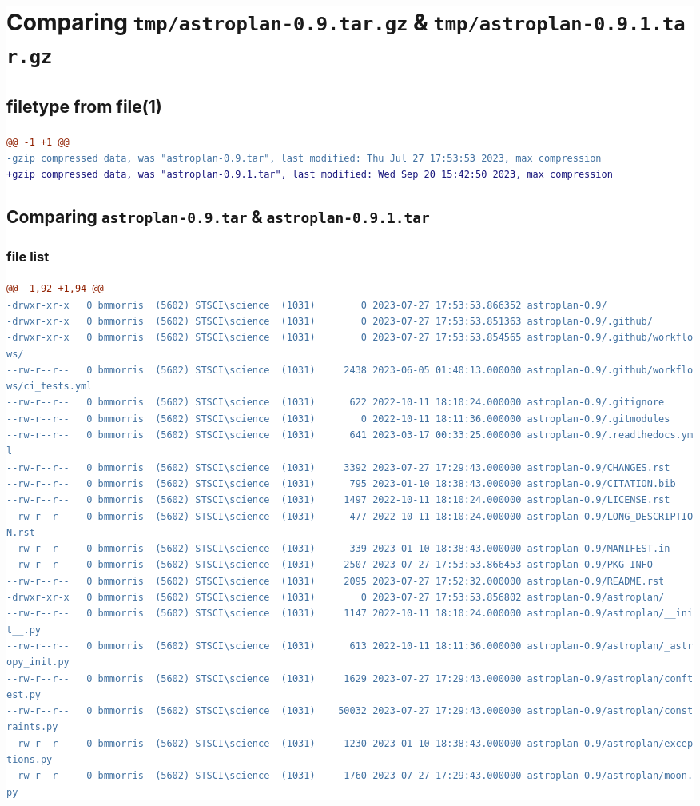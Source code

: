 # Comparing `tmp/astroplan-0.9.tar.gz` & `tmp/astroplan-0.9.1.tar.gz`

## filetype from file(1)

```diff
@@ -1 +1 @@
-gzip compressed data, was "astroplan-0.9.tar", last modified: Thu Jul 27 17:53:53 2023, max compression
+gzip compressed data, was "astroplan-0.9.1.tar", last modified: Wed Sep 20 15:42:50 2023, max compression
```

## Comparing `astroplan-0.9.tar` & `astroplan-0.9.1.tar`

### file list

```diff
@@ -1,92 +1,94 @@
-drwxr-xr-x   0 bmmorris  (5602) STSCI\science  (1031)        0 2023-07-27 17:53:53.866352 astroplan-0.9/
-drwxr-xr-x   0 bmmorris  (5602) STSCI\science  (1031)        0 2023-07-27 17:53:53.851363 astroplan-0.9/.github/
-drwxr-xr-x   0 bmmorris  (5602) STSCI\science  (1031)        0 2023-07-27 17:53:53.854565 astroplan-0.9/.github/workflows/
--rw-r--r--   0 bmmorris  (5602) STSCI\science  (1031)     2438 2023-06-05 01:40:13.000000 astroplan-0.9/.github/workflows/ci_tests.yml
--rw-r--r--   0 bmmorris  (5602) STSCI\science  (1031)      622 2022-10-11 18:10:24.000000 astroplan-0.9/.gitignore
--rw-r--r--   0 bmmorris  (5602) STSCI\science  (1031)        0 2022-10-11 18:11:36.000000 astroplan-0.9/.gitmodules
--rw-r--r--   0 bmmorris  (5602) STSCI\science  (1031)      641 2023-03-17 00:33:25.000000 astroplan-0.9/.readthedocs.yml
--rw-r--r--   0 bmmorris  (5602) STSCI\science  (1031)     3392 2023-07-27 17:29:43.000000 astroplan-0.9/CHANGES.rst
--rw-r--r--   0 bmmorris  (5602) STSCI\science  (1031)      795 2023-01-10 18:38:43.000000 astroplan-0.9/CITATION.bib
--rw-r--r--   0 bmmorris  (5602) STSCI\science  (1031)     1497 2022-10-11 18:10:24.000000 astroplan-0.9/LICENSE.rst
--rw-r--r--   0 bmmorris  (5602) STSCI\science  (1031)      477 2022-10-11 18:10:24.000000 astroplan-0.9/LONG_DESCRIPTION.rst
--rw-r--r--   0 bmmorris  (5602) STSCI\science  (1031)      339 2023-01-10 18:38:43.000000 astroplan-0.9/MANIFEST.in
--rw-r--r--   0 bmmorris  (5602) STSCI\science  (1031)     2507 2023-07-27 17:53:53.866453 astroplan-0.9/PKG-INFO
--rw-r--r--   0 bmmorris  (5602) STSCI\science  (1031)     2095 2023-07-27 17:52:32.000000 astroplan-0.9/README.rst
-drwxr-xr-x   0 bmmorris  (5602) STSCI\science  (1031)        0 2023-07-27 17:53:53.856802 astroplan-0.9/astroplan/
--rw-r--r--   0 bmmorris  (5602) STSCI\science  (1031)     1147 2022-10-11 18:10:24.000000 astroplan-0.9/astroplan/__init__.py
--rw-r--r--   0 bmmorris  (5602) STSCI\science  (1031)      613 2022-10-11 18:11:36.000000 astroplan-0.9/astroplan/_astropy_init.py
--rw-r--r--   0 bmmorris  (5602) STSCI\science  (1031)     1629 2023-07-27 17:29:43.000000 astroplan-0.9/astroplan/conftest.py
--rw-r--r--   0 bmmorris  (5602) STSCI\science  (1031)    50032 2023-07-27 17:29:43.000000 astroplan-0.9/astroplan/constraints.py
--rw-r--r--   0 bmmorris  (5602) STSCI\science  (1031)     1230 2023-01-10 18:38:43.000000 astroplan-0.9/astroplan/exceptions.py
--rw-r--r--   0 bmmorris  (5602) STSCI\science  (1031)     1760 2023-07-27 17:29:43.000000 astroplan-0.9/astroplan/moon.py
```